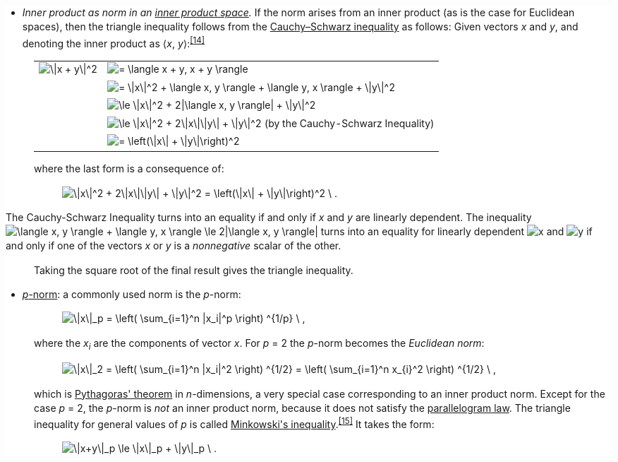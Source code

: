 <ul><li><i>Inner product as norm in an <a href="/wiki/Inner_product_space" title="Inner product space">inner product space</a>.</i> If the norm arises from an inner product (as is the case for Euclidean spaces), then the triangle inequality follows from the <a href="/wiki/Cauchy%E2%80%93Schwarz_inequality" title="Cauchy–Schwarz inequality">Cauchy–Schwarz inequality</a> as follows: Given vectors <span class="texhtml"><i>x</i></span> and <span class="texhtml"><i>y</i></span>, and denoting the inner product as <span class="texhtml">⟨<i>x</i>, <i>y</i>⟩</span>:<sup id="cite_ref-Stillwell_14-0" class="reference"><a href="#cite_note-Stillwell-14"><span>[</span>14<span>]</span></a></sup></li></ul>
<dl><dd><table>
<tr>
<td><img class="mwe-math-fallback-image-inline tex" alt="\|x + y\|^2" src="//upload.wikimedia.org/math/c/f/8/cf85a71bec22aec47ef2a8509561a4b4.png" /> </td>
<td> <img class="mwe-math-fallback-image-inline tex" alt="= \langle x + y, x + y \rangle" src="//upload.wikimedia.org/math/a/2/d/a2d420a7e7716e726eb65978f76171e7.png" />
</td></tr>
<tr>
<td> </td>
<td> <img class="mwe-math-fallback-image-inline tex" alt="= \|x\|^2 + \langle x, y \rangle + \langle y, x \rangle + \|y\|^2" src="//upload.wikimedia.org/math/5/e/8/5e899501b740bf8e80992e9ead75ec77.png" />
</td></tr>
<tr>
<td> </td>
<td> <img class="mwe-math-fallback-image-inline tex" alt="\le \|x\|^2 + 2|\langle x, y \rangle| + \|y\|^2" src="//upload.wikimedia.org/math/2/f/5/2f549af21d2a4326fdf4fadcf58b6f23.png" />
</td></tr>
<tr>
<td> </td>
<td> <img class="mwe-math-fallback-image-inline tex" alt="\le \|x\|^2 + 2\|x\|\|y\| + \|y\|^2" src="//upload.wikimedia.org/math/e/0/f/e0f97539da9536f1ae5b727d2a7d6dd7.png" /> (by the Cauchy-Schwarz Inequality)
</td></tr>
<tr>
<td> </td>
<td> <img class="mwe-math-fallback-image-inline tex" alt="=  \left(\|x\| + \|y\|\right)^2" src="//upload.wikimedia.org/math/4/5/2/45299310a5ff483ae96093b8ed93cee4.png" />
</td></tr></table></dd></dl>
<dl><dd>where the last form is a consequence of:</dd></dl>
<dl><dd><dl><dd><img class="mwe-math-fallback-image-inline tex" alt="\|x\|^2 + 2\|x\|\|y\| + \|y\|^2 = \left(\|x\| + \|y\|\right)^2 \ ." src="//upload.wikimedia.org/math/9/d/1/9d15175eb30e974576dd3c7cf82bd24f.png" /></dd></dl></dd></dl>
<p>The Cauchy-Schwarz Inequality turns into an equality if and only if <span class="texhtml"><i>x</i></span> and <span class="texhtml"><i>y</i></span>
are linearly dependent. The inequality  
<img class="mwe-math-fallback-image-inline tex" alt="\langle x, y \rangle + \langle y, x \rangle \le 2|\langle x, y \rangle| " src="//upload.wikimedia.org/math/2/4/d/24dd180733077a43b999a2d019c5f3c1.png" />
turns into an equality for linearly dependent <img class="mwe-math-fallback-image-inline tex" alt="x" src="//upload.wikimedia.org/math/9/d/d/9dd4e461268c8034f5c8564e155c67a6.png" /> and  <img class="mwe-math-fallback-image-inline tex" alt="y" src="//upload.wikimedia.org/math/4/1/5/415290769594460e2e485922904f345d.png" />
if and only if one of the vectors <span class="texhtml"><i>x</i></span> or <span class="texhtml"><i>y</i></span> is a <i>nonnegative</i> scalar of the other.
</p>
<dl><dd>Taking the square root of the final result gives the triangle inequality.</dd></dl>
<ul><li><a href="/wiki/P-norm" title="P-norm" class="mw-redirect"><span class="texhtml"><i>p</i></span>-norm</a>: a commonly used norm is the <i>p</i>-norm:</li></ul>
<dl><dd><dl><dd><img class="mwe-math-fallback-image-inline tex" alt="\|x\|_p = \left( \sum_{i=1}^n |x_i|^p \right) ^{1/p} \ , " src="//upload.wikimedia.org/math/2/6/5/2654773681fc5851de51d6ce6f249817.png" /></dd></dl></dd></dl>
<dl><dd>where the <span class="texhtml"><i>x<sub>i</sub></i></span> are the components of vector <span class="texhtml"><i>x</i></span>. For <span class="texhtml"><i>p</i> = 2</span> the <span class="texhtml"><i>p</i></span>-norm becomes the <i>Euclidean norm</i>:
<dl><dd><img class="mwe-math-fallback-image-inline tex" alt="\|x\|_2 = \left( \sum_{i=1}^n |x_i|^2 \right) ^{1/2} = \left( \sum_{i=1}^n x_{i}^2 \right) ^{1/2} \ , " src="//upload.wikimedia.org/math/a/2/9/a29f7acb862cbfe894578e2e79faa4f3.png" /></dd></dl></dd>
<dd>which is <a href="/wiki/Pythagoras%27_theorem" title="Pythagoras&#39; theorem" class="mw-redirect">Pythagoras' theorem</a> in <span class="texhtml"><i>n</i></span>-dimensions, a very special case corresponding to an inner product norm. Except for the case <span class="texhtml"><i>p</i> = 2</span>, the <span class="texhtml"><i>p</i></span>-norm is <i>not</i> an inner product norm, because it does not satisfy the <a href="/wiki/Parallelogram_law" title="Parallelogram law">parallelogram law</a>. The triangle inequality for general values of <span class="texhtml"><i>p</i></span> is called <a href="/wiki/Minkowski%27s_inequality" title="Minkowski&#39;s inequality" class="mw-redirect">Minkowski's inequality</a>.<sup id="cite_ref-Saxe_15-0" class="reference"><a href="#cite_note-Saxe-15"><span>[</span>15<span>]</span></a></sup> It takes the form:
<dl><dd><img class="mwe-math-fallback-image-inline tex" alt="\|x+y\|_p \le \|x\|_p + \|y\|_p \ ." src="//upload.wikimedia.org/math/0/6/a/06a183564d5669de0da62dfa6d9f3d5f.png" /></dd></dl></dd></dl>